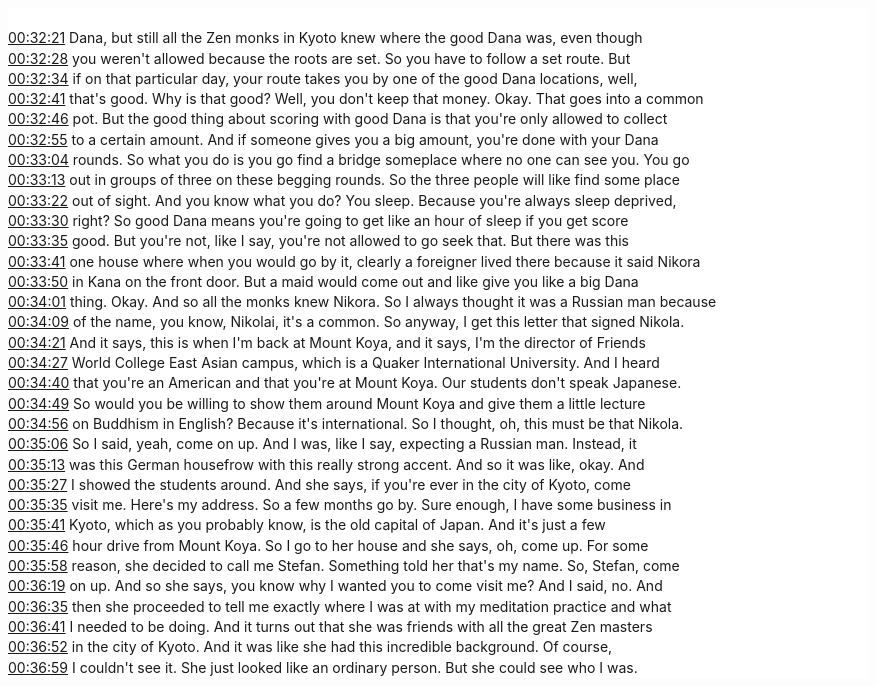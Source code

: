 <br>[00:32:21](https://www.youtube.com/watch?v=no_XaCE969Y&t=1941)   Dana, but still all the Zen monks in Kyoto knew where the good Dana was, even though 
<br>[00:32:28](https://www.youtube.com/watch?v=no_XaCE969Y&t=1948)   you weren't allowed because the roots are set. So you have to follow a set route. But 
<br>[00:32:34](https://www.youtube.com/watch?v=no_XaCE969Y&t=1954)   if on that particular day, your route takes you by one of the good Dana locations, well, 
<br>[00:32:41](https://www.youtube.com/watch?v=no_XaCE969Y&t=1961)   that's good. Why is that good? Well, you don't keep that money. Okay. That goes into a common 
<br>[00:32:46](https://www.youtube.com/watch?v=no_XaCE969Y&t=1966)   pot. But the good thing about scoring with good Dana is that you're only allowed to collect 
<br>[00:32:55](https://www.youtube.com/watch?v=no_XaCE969Y&t=1975)   to a certain amount. And if someone gives you a big amount, you're done with your Dana 
<br>[00:33:04](https://www.youtube.com/watch?v=no_XaCE969Y&t=1984)   rounds. So what you do is you go find a bridge someplace where no one can see you. You go 
<br>[00:33:13](https://www.youtube.com/watch?v=no_XaCE969Y&t=1993)   out in groups of three on these begging rounds. So the three people will like find some place 
<br>[00:33:22](https://www.youtube.com/watch?v=no_XaCE969Y&t=2002)   out of sight. And you know what you do? You sleep. Because you're always sleep deprived, 
<br>[00:33:30](https://www.youtube.com/watch?v=no_XaCE969Y&t=2010)   right? So good Dana means you're going to get like an hour of sleep if you get score 
<br>[00:33:35](https://www.youtube.com/watch?v=no_XaCE969Y&t=2015)   good. But you're not, like I say, you're not allowed to go seek that. But there was this 
<br>[00:33:41](https://www.youtube.com/watch?v=no_XaCE969Y&t=2021)   one house where when you would go by it, clearly a foreigner lived there because it said Nikora 
<br>[00:33:50](https://www.youtube.com/watch?v=no_XaCE969Y&t=2030)   in Kana on the front door. But a maid would come out and like give you like a big Dana 
<br>[00:34:01](https://www.youtube.com/watch?v=no_XaCE969Y&t=2041)   thing. Okay. And so all the monks knew Nikora. So I always thought it was a Russian man because 
<br>[00:34:09](https://www.youtube.com/watch?v=no_XaCE969Y&t=2049)   of the name, you know, Nikolai, it's a common. So anyway, I get this letter that signed Nikola. 
<br>[00:34:21](https://www.youtube.com/watch?v=no_XaCE969Y&t=2061)   And it says, this is when I'm back at Mount Koya, and it says, I'm the director of Friends 
<br>[00:34:27](https://www.youtube.com/watch?v=no_XaCE969Y&t=2067)   World College East Asian campus, which is a Quaker International University. And I heard 
<br>[00:34:40](https://www.youtube.com/watch?v=no_XaCE969Y&t=2080)   that you're an American and that you're at Mount Koya. Our students don't speak Japanese. 
<br>[00:34:49](https://www.youtube.com/watch?v=no_XaCE969Y&t=2089)   So would you be willing to show them around Mount Koya and give them a little lecture 
<br>[00:34:56](https://www.youtube.com/watch?v=no_XaCE969Y&t=2096)   on Buddhism in English? Because it's international. So I thought, oh, this must be that Nikola. 
<br>[00:35:06](https://www.youtube.com/watch?v=no_XaCE969Y&t=2106)   So I said, yeah, come on up. And I was, like I say, expecting a Russian man. Instead, it 
<br>[00:35:13](https://www.youtube.com/watch?v=no_XaCE969Y&t=2113)   was this German housefrow with this really strong accent. And so it was like, okay. And 
<br>[00:35:27](https://www.youtube.com/watch?v=no_XaCE969Y&t=2127)   I showed the students around. And she says, if you're ever in the city of Kyoto, come 
<br>[00:35:35](https://www.youtube.com/watch?v=no_XaCE969Y&t=2135)   visit me. Here's my address. So a few months go by. Sure enough, I have some business in 
<br>[00:35:41](https://www.youtube.com/watch?v=no_XaCE969Y&t=2141)   Kyoto, which as you probably know, is the old capital of Japan. And it's just a few 
<br>[00:35:46](https://www.youtube.com/watch?v=no_XaCE969Y&t=2146)   hour drive from Mount Koya. So I go to her house and she says, oh, come up. For some 
<br>[00:35:58](https://www.youtube.com/watch?v=no_XaCE969Y&t=2158)   reason, she decided to call me Stefan. Something told her that's my name. So, Stefan, come 
<br>[00:36:19](https://www.youtube.com/watch?v=no_XaCE969Y&t=2179)   on up. And so she says, you know why I wanted you to come visit me? And I said, no. And 
<br>[00:36:35](https://www.youtube.com/watch?v=no_XaCE969Y&t=2195)   then she proceeded to tell me exactly where I was at with my meditation practice and what 
<br>[00:36:41](https://www.youtube.com/watch?v=no_XaCE969Y&t=2201)   I needed to be doing. And it turns out that she was friends with all the great Zen masters 
<br>[00:36:52](https://www.youtube.com/watch?v=no_XaCE969Y&t=2212)   in the city of Kyoto. And it was like she had this incredible background. Of course, 
<br>[00:36:59](https://www.youtube.com/watch?v=no_XaCE969Y&t=2219)   I couldn't see it. She just looked like an ordinary person. But she could see who I was. 